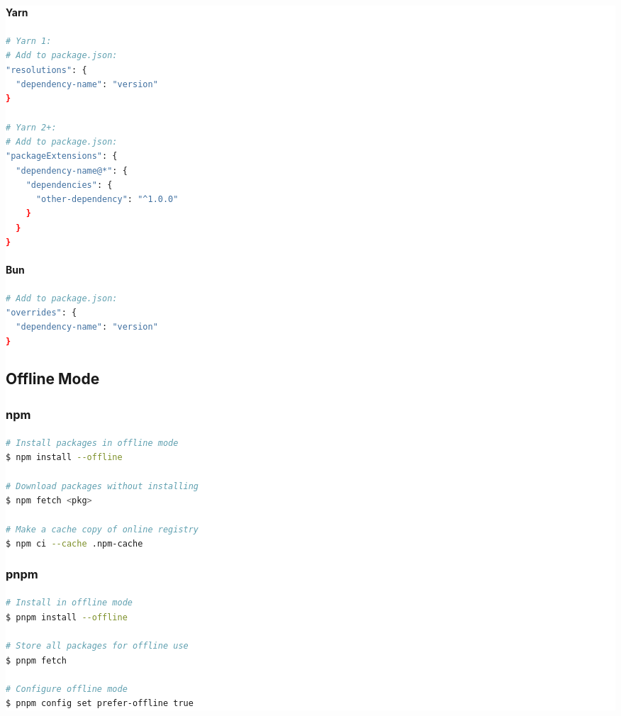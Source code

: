 #### Yarn
```bash
# Yarn 1:
# Add to package.json:
"resolutions": {
  "dependency-name": "version"
}

# Yarn 2+:
# Add to package.json:
"packageExtensions": {
  "dependency-name@*": {
    "dependencies": {
      "other-dependency": "^1.0.0"
    }
  }
}
```

#### Bun
```bash
# Add to package.json:
"overrides": {
  "dependency-name": "version"
}
```

## Offline Mode

### npm
```bash
# Install packages in offline mode
$ npm install --offline

# Download packages without installing
$ npm fetch <pkg>

# Make a cache copy of online registry
$ npm ci --cache .npm-cache
```

### pnpm
```bash
# Install in offline mode
$ pnpm install --offline

# Store all packages for offline use
$ pnpm fetch

# Configure offline mode
$ pnpm config set prefer-offline true
```
